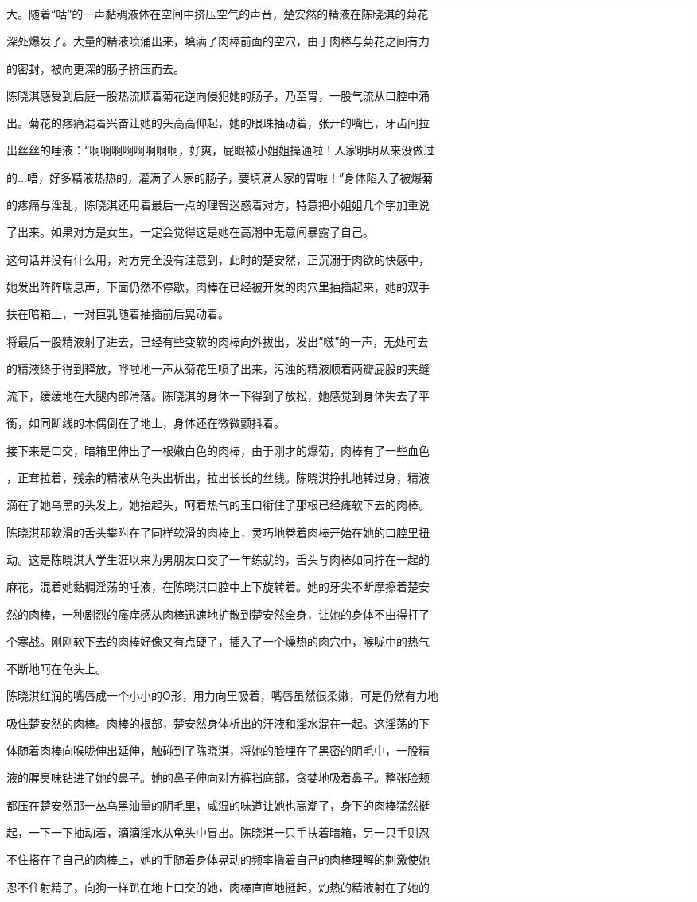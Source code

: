 大。随着“咕”的一声黏稠液体在空间中挤压空气的声音，楚安然的精液在陈晓淇的菊花

深处爆发了。大量的精液喷涌出来，填满了肉棒前面的空穴，由于肉棒与菊花之间有力

的密封，被向更深的肠子挤压而去。

陈晓淇感受到后庭一股热流顺着菊花逆向侵犯她的肠子，乃至胃，一股气流从口腔中涌

出。菊花的疼痛混着兴奋让她的头高高仰起，她的眼珠抽动着，张开的嘴巴，牙齿间拉

出丝丝的唾液：“啊啊啊啊啊啊啊啊，好爽，屁眼被小姐姐操通啦！人家明明从来没做过

的…唔，好多精液热热的，灌满了人家的肠子，要填满人家的胃啦！”身体陷入了被爆菊

的疼痛与淫乱，陈晓淇还用着最后一点的理智迷惑着对方，特意把小姐姐几个字加重说

了出来。如果对方是女生，一定会觉得这是她在高潮中无意间暴露了自己。

这句话并没有什么用，对方完全没有注意到，此时的楚安然，正沉溺于肉欲的快感中，

她发出阵阵喘息声，下面仍然不停歇，肉棒在已经被开发的肉穴里抽插起来，她的双手

扶在暗箱上，一对巨乳随着抽插前后晃动着。

将最后一股精液射了进去，已经有些变软的肉棒向外拔出，发出“啵”的一声，无处可去

的精液终于得到释放，哗啦地一声从菊花里喷了出来，污浊的精液顺着两瓣屁股的夹缝

流下，缓缓地在大腿内部滑落。陈晓淇的身体一下得到了放松，她感觉到身体失去了平

衡，如同断线的木偶倒在了地上，身体还在微微颤抖着。

接下来是口交，暗箱里伸出了一根嫩白色的肉棒，由于刚才的爆菊，肉棒有了一些血色

，正耷拉着，残余的精液从龟头出析出，拉出长长的丝线。陈晓淇挣扎地转过身，精液

滴在了她乌黑的头发上。她抬起头，呵着热气的玉口衔住了那根已经瘫软下去的肉棒。

陈晓淇那软滑的舌头攀附在了同样软滑的肉棒上，灵巧地卷着肉棒开始在她的口腔里扭

动。这是陈晓淇大学生涯以来为男朋友口交了一年练就的，舌头与肉棒如同拧在一起的

麻花，混着她黏稠淫荡的唾液，在陈晓淇口腔中上下旋转着。她的牙尖不断摩擦着楚安

然的肉棒，一种剧烈的瘙痒感从肉棒迅速地扩散到楚安然全身，让她的身体不由得打了

个寒战。刚刚软下去的肉棒好像又有点硬了，插入了一个燥热的肉穴中，喉咙中的热气

不断地呵在龟头上。

陈晓淇红润的嘴唇成一个小小的O形，用力向里吸着，嘴唇虽然很柔嫩，可是仍然有力地

吸住楚安然的肉棒。肉棒的根部，楚安然身体析出的汗液和淫水混在一起。这淫荡的下

体随着肉棒向喉咙伸出延伸，触碰到了陈晓淇，将她的脸埋在了黑密的阴毛中，一股精

液的腥臭味钻进了她的鼻子。她的鼻子伸向对方裤裆底部，贪婪地吸着鼻子。整张脸颊

都压在楚安然那一丛乌黑油量的阴毛里，咸湿的味道让她也高潮了，身下的肉棒猛然挺

起，一下一下抽动着，滴滴淫水从龟头中冒出。陈晓淇一只手扶着暗箱，另一只手则忍

不住搭在了自己的肉棒上，她的手随着身体晃动的频率撸着自己的肉棒理解的刺激使她

忍不住射精了，向狗一样趴在地上口交的她，肉棒直直地挺起，灼热的精液射在了她的
